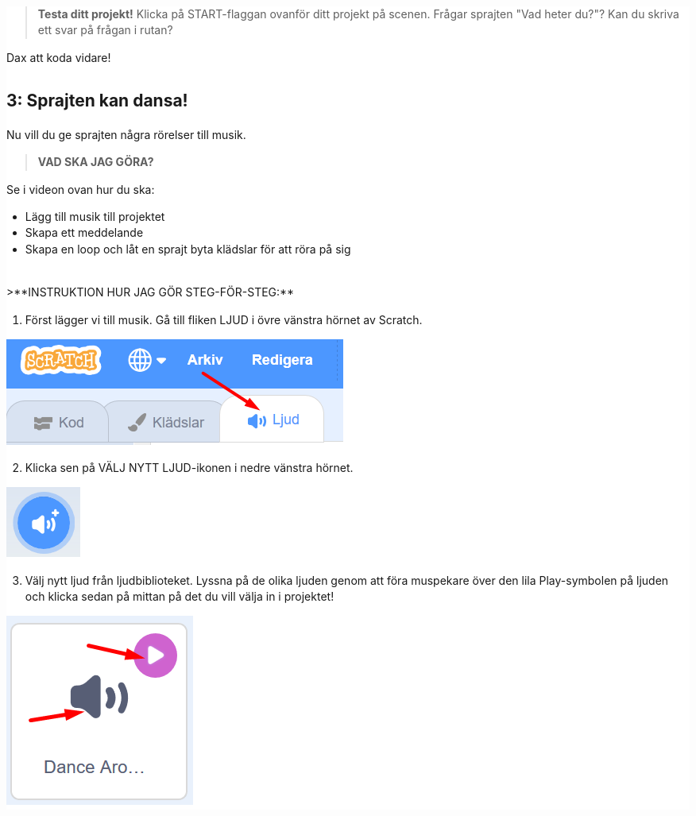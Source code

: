 > **Testa ditt projekt!** Klicka på START-flaggan ovanför ditt projekt på scenen. Frågar sprajten "Vad heter du?"? Kan du skriva ett svar på frågan i rutan?

Dax att koda vidare!

## 3: Sprajten kan dansa!

Nu vill du ge sprajten några rörelser till musik. 
<video src="./Påskkort_3.mp4" controls muted height=480 width=640 />

>**VAD SKA JAG GÖRA?**

Se i videon ovan hur du ska:
- Lägg till musik till projektet
- Skapa ett meddelande
- Skapa en loop och låt en sprajt byta klädslar för att röra på sig

<br>
>**INSTRUKTION HUR JAG GÖR STEG-FÖR-STEG:**

1. Först lägger vi till musik. Gå till fliken LJUD i övre vänstra hörnet av Scratch.

  ![image alt text](image_40.png)

2. Klicka sen på VÄLJ NYTT LJUD-ikonen i nedre vänstra hörnet. 

  ![image alt text](image_41.png)

3. Välj nytt ljud från ljudbiblioteket. Lyssna på de olika ljuden genom att föra muspekare över den lila Play-symbolen på ljuden och klicka sedan på mittan på det du vill välja in i projektet!  

![image alt text](Ljud_lyssna.png)
